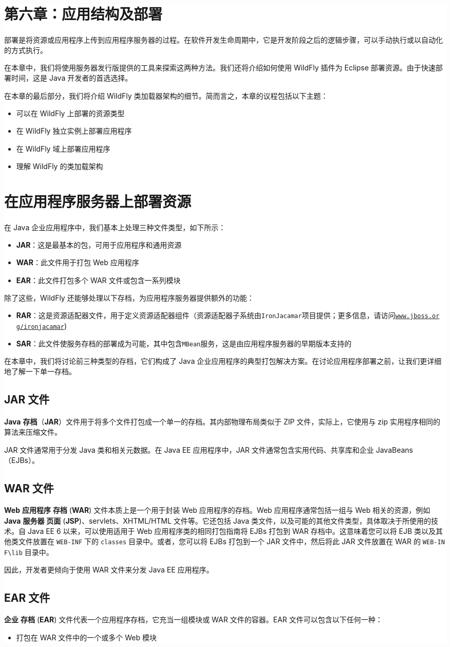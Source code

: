 # 第六章：应用结构及部署

部署是将资源或应用程序上传到应用程序服务器的过程。在软件开发生命周期中，它是开发阶段之后的逻辑步骤，可以手动执行或以自动化的方式执行。

在本章中，我们将使用服务器发行版提供的工具来探索这两种方法。我们还将介绍如何使用 WildFly 插件为 Eclipse 部署资源。由于快速部署时间，这是 Java 开发者的首选选择。

在本章的最后部分，我们将介绍 WildFly 类加载器架构的细节。简而言之，本章的议程包括以下主题：

+   可以在 WildFly 上部署的资源类型

+   在 WildFly 独立实例上部署应用程序

+   在 WildFly 域上部署应用程序

+   理解 WildFly 的类加载架构

# 在应用程序服务器上部署资源

在 Java 企业应用程序中，我们基本上处理三种文件类型，如下所示：

+   **JAR**：这是最基本的包，可用于应用程序和通用资源

+   **WAR**：此文件用于打包 Web 应用程序

+   **EAR**：此文件打包多个 WAR 文件或包含一系列模块

除了这些，WildFly 还能够处理以下存档，为应用程序服务器提供额外的功能：

+   **RAR**：这是资源适配器文件，用于定义资源适配器组件（资源适配器子系统由`IronJacamar`项目提供；更多信息，请访问[`www.jboss.org/ironjacamar`](http://www.jboss.org/ironjacamar))

+   **SAR**：此文件使服务存档的部署成为可能，其中包含`MBean`服务，这是由应用程序服务器的早期版本支持的

在本章中，我们将讨论前三种类型的存档，它们构成了 Java 企业应用程序的典型打包解决方案。在讨论应用程序部署之前，让我们更详细地了解一下单一存档。

## JAR 文件

**Java** **存档**（**JAR**）文件用于将多个文件打包成一个单一的存档。其内部物理布局类似于 ZIP 文件，实际上，它使用与 zip 实用程序相同的算法来压缩文件。

JAR 文件通常用于分发 Java 类和相关元数据。在 Java EE 应用程序中，JAR 文件通常包含实用代码、共享库和企业 JavaBeans（EJBs）。

## WAR 文件

**Web** **应用程序** **存档** (**WAR**) 文件本质上是一个用于封装 Web 应用程序的存档。Web 应用程序通常包括一组与 Web 相关的资源，例如 **Java** **服务器** **页面** (**JSP**)、servlets、XHTML/HTML 文件等。它还包括 Java 类文件，以及可能的其他文件类型，具体取决于所使用的技术。自 Java EE 6 以来，可以使用适用于 Web 应用程序类的相同打包指南将 EJBs 打包到 WAR 存档中。这意味着您可以将 EJB 类以及其他类文件放置在 `WEB-INF` 下的 `classes` 目录中。或者，您可以将 EJBs 打包到一个 JAR 文件中，然后将此 JAR 文件放置在 WAR 的 `WEB-INF\lib` 目录中。

因此，开发者更倾向于使用 WAR 文件来分发 Java EE 应用程序。

## EAR 文件

**企业** **存档** (**EAR**) 文件代表一个应用程序存档，它充当一组模块或 WAR 文件的容器。EAR 文件可以包含以下任何一种：

+   打包在 WAR 文件中的一个或多个 Web 模块
